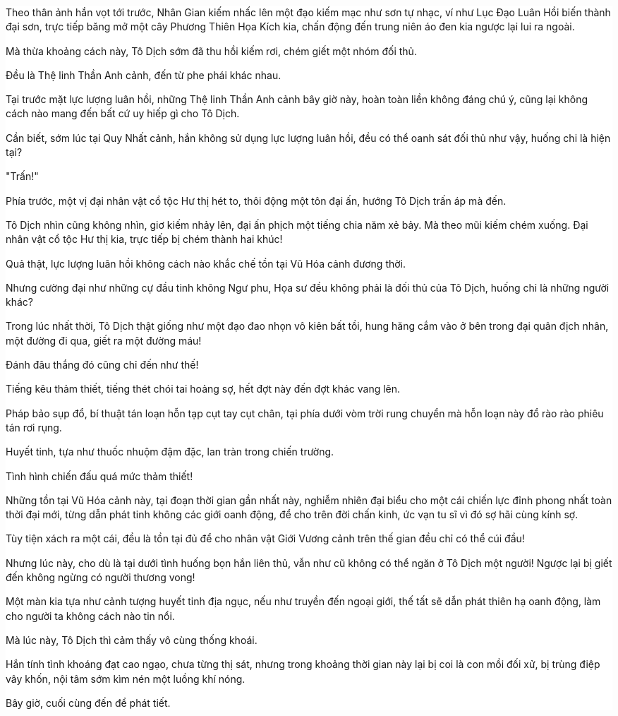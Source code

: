 Theo thân ảnh hắn vọt tới trước, Nhân Gian kiếm nhấc lên một đạo kiếm mạc như sơn tự nhạc, ví như Lục Đạo Luân Hồi biến thành đại sơn, trực tiếp băng mở một cây Phương Thiên Họa Kích kia, chấn động đến trung niên áo đen kia ngược lại lui ra ngoài.

Mà thừa khoảng cách này, Tô Dịch sớm đã thu hồi kiếm rơi, chém giết một nhóm đối thủ.

Đều là Thệ linh Thần Anh cảnh, đến từ phe phái khác nhau.

Tại trước mặt lực lượng luân hồi, những Thệ linh Thần Anh cảnh bây giờ này, hoàn toàn liền không đáng chú ý, cũng lại không cách nào mang đến bất cứ uy hiếp gì cho Tô Dịch.

Cần biết, sớm lúc tại Quy Nhất cảnh, hắn không sử dụng lực lượng luân hồi, đều có thể oanh sát đối thủ như vậy, huống chi là hiện tại?

"Trấn!"

Phía trước, một vị đại nhân vật cổ tộc Hư thị hét to, thôi động một tôn đại ấn, hướng Tô Dịch trấn áp mà đến.

Tô Dịch nhìn cũng không nhìn, giơ kiếm nhảy lên, đại ấn phịch một tiếng chia năm xẻ bảy. Mà theo mũi kiếm chém xuống. Đại nhân vật cổ tộc Hư thị kia, trực tiếp bị chém thành hai khúc!

Quả thật, lực lượng luân hồi không cách nào khắc chế tồn tại Vũ Hóa cảnh đương thời.

Nhưng cường đại như những cự đầu tinh không Ngư phu, Họa sư đều không phải là đối thủ của Tô Dịch, huống chi là những người khác?

Trong lúc nhất thời, Tô Dịch thật giống như một đạo đao nhọn vô kiên bất tồi, hung hăng cắm vào ở bên trong đại quân địch nhân, một đường đi qua, giết ra một đường máu!

Đánh đâu thắng đó cũng chỉ đến như thế!

Tiếng kêu thảm thiết, tiếng thét chói tai hoảng sợ, hết đợt này đến đợt khác vang lên.

Pháp bảo sụp đổ, bí thuật tán loạn hỗn tạp cụt tay cụt chân, tại phía dưới vòm trời rung chuyển mà hỗn loạn này đổ rào rào phiêu tán rơi rụng.

Huyết tinh, tựa như thuốc nhuộm đậm đặc, lan tràn trong chiến trường.

Tình hình chiến đấu quá mức thảm thiết!

Những tồn tại Vũ Hóa cảnh này, tại đoạn thời gian gần nhất này, nghiễm nhiên đại biểu cho một cái chiến lực đỉnh phong nhất toàn thời đại mới, từng dẫn phát tinh không các giới oanh động, để cho trên đời chấn kinh, ức vạn tu sĩ vì đó sợ hãi cùng kính sợ.

Tùy tiện xách ra một cái, đều là tồn tại đủ để cho nhân vật Giới Vương cảnh trên thế gian đều chỉ có thể cúi đầu!

Nhưng lúc này, cho dù là tại dưới tình huống bọn hắn liên thủ, vẫn như cũ không có thể ngăn ở Tô Dịch một người! Ngược lại bị giết đến không ngừng có người thương vong!

Một màn kia tựa như cảnh tượng huyết tinh địa ngục, nếu như truyền đến ngoại giới, thế tất sẽ dẫn phát thiên hạ oanh động, làm cho người ta không cách nào tin nổi.

Mà lúc này, Tô Dịch thì cảm thấy vô cùng thống khoái.

Hắn tính tình khoáng đạt cao ngạo, chưa từng thị sát, nhưng trong khoảng thời gian này lại bị coi là con mồi đối xử, bị trùng điệp vây khốn, nội tâm sớm kìm nén một luồng khí nóng.

Bây giờ, cuối cùng đến để phát tiết.
